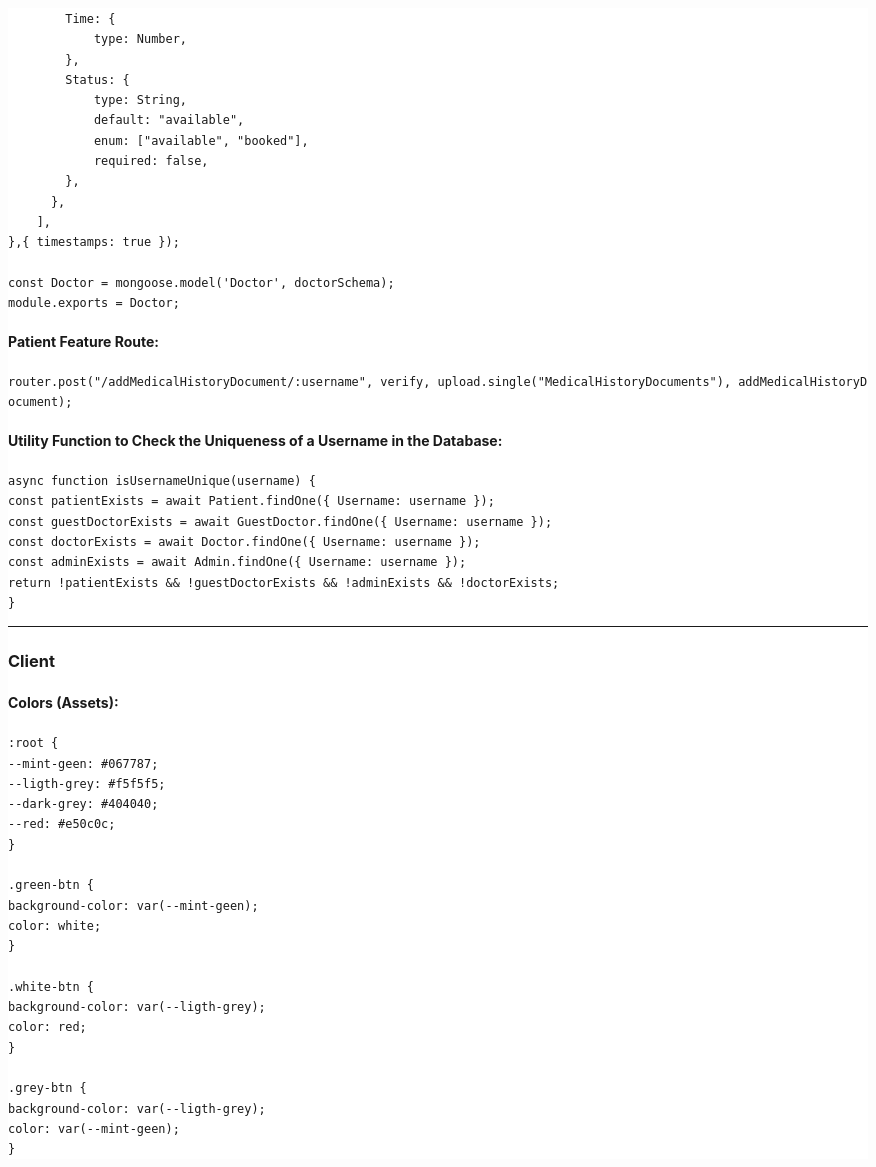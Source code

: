             Time: {
                type: Number, 
            },
            Status: {
                type: String,
                default: "available",
                enum: ["available", "booked"],
                required: false,
            },
          },
        ],
    },{ timestamps: true });

    const Doctor = mongoose.model('Doctor', doctorSchema);
    module.exports = Doctor;

#### Patient Feature Route:
    router.post("/addMedicalHistoryDocument/:username", verify, upload.single("MedicalHistoryDocuments"), addMedicalHistoryDocument);

#### Utility Function to Check the Uniqueness of a Username in the Database:
    async function isUsernameUnique(username) {
    const patientExists = await Patient.findOne({ Username: username });
    const guestDoctorExists = await GuestDoctor.findOne({ Username: username });
    const doctorExists = await Doctor.findOne({ Username: username });
    const adminExists = await Admin.findOne({ Username: username });
    return !patientExists && !guestDoctorExists && !adminExists && !doctorExists;
    }
___

### Client
#### Colors (Assets):
    :root {
    --mint-geen: #067787;
    --ligth-grey: #f5f5f5;
    --dark-grey: #404040;
    --red: #e50c0c;
    }

    .green-btn {
    background-color: var(--mint-geen);
    color: white;
    }

    .white-btn {
    background-color: var(--ligth-grey);
    color: red;
    }

    .grey-btn {
    background-color: var(--ligth-grey);
    color: var(--mint-geen);
    }
